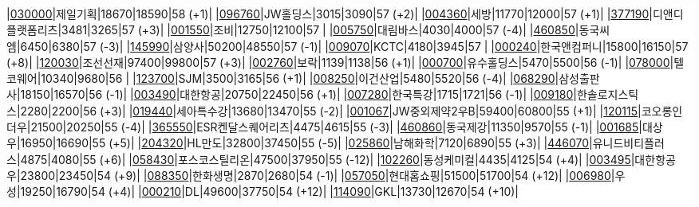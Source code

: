 |[030000](https://finance.daum.net/quotes/A030000)|제일기획|18670|18590|58 (+1)|
|[096760](https://finance.daum.net/quotes/A096760)|JW홀딩스|3015|3090|57 (+2)|
|[004360](https://finance.daum.net/quotes/A004360)|세방|11770|12000|57 (+1)|
|[377190](https://finance.daum.net/quotes/A377190)|디앤디플랫폼리츠|3481|3265|57 (+3)|
|[001550](https://finance.daum.net/quotes/A001550)|조비|12750|12100|57 |
|[005750](https://finance.daum.net/quotes/A005750)|대림바스|4030|4000|57 (-4)|
|[460850](https://finance.daum.net/quotes/A460850)|동국씨엠|6450|6380|57 (-3)|
|[145990](https://finance.daum.net/quotes/A145990)|삼양사|50200|48550|57 (-1)|
|[009070](https://finance.daum.net/quotes/A009070)|KCTC|4180|3945|57 |
|[000240](https://finance.daum.net/quotes/A000240)|한국앤컴퍼니|15800|16150|57 (+8)|
|[120030](https://finance.daum.net/quotes/A120030)|조선선재|97400|99800|57 (+3)|
|[002760](https://finance.daum.net/quotes/A002760)|보락|1139|1138|56 (+1)|
|[000700](https://finance.daum.net/quotes/A000700)|유수홀딩스|5470|5500|56 (-1)|
|[078000](https://finance.daum.net/quotes/A078000)|텔코웨어|10340|9680|56 |
|[123700](https://finance.daum.net/quotes/A123700)|SJM|3500|3165|56 (+1)|
|[008250](https://finance.daum.net/quotes/A008250)|이건산업|5480|5520|56 (-4)|
|[068290](https://finance.daum.net/quotes/A068290)|삼성출판사|18150|16570|56 (-1)|
|[003490](https://finance.daum.net/quotes/A003490)|대한항공|20750|22450|56 (+1)|
|[007280](https://finance.daum.net/quotes/A007280)|한국특강|1715|1721|56 (-1)|
|[009180](https://finance.daum.net/quotes/A009180)|한솔로지스틱스|2280|2200|56 (+3)|
|[019440](https://finance.daum.net/quotes/A019440)|세아특수강|13680|13470|55 (-2)|
|[001067](https://finance.daum.net/quotes/A001067)|JW중외제약2우B|59400|60800|55 (+1)|
|[120115](https://finance.daum.net/quotes/A120115)|코오롱인더우|21500|20250|55 (-4)|
|[365550](https://finance.daum.net/quotes/A365550)|ESR켄달스퀘어리츠|4475|4615|55 (-3)|
|[460860](https://finance.daum.net/quotes/A460860)|동국제강|11350|9570|55 (-1)|
|[001685](https://finance.daum.net/quotes/A001685)|대상우|16950|16690|55 (+5)|
|[204320](https://finance.daum.net/quotes/A204320)|HL만도|32800|37450|55 (-5)|
|[025860](https://finance.daum.net/quotes/A025860)|남해화학|7120|6890|55 (+3)|
|[446070](https://finance.daum.net/quotes/A446070)|유니드비티플러스|4875|4080|55 (+6)|
|[058430](https://finance.daum.net/quotes/A058430)|포스코스틸리온|47500|37950|55 (-12)|
|[102260](https://finance.daum.net/quotes/A102260)|동성케미컬|4435|4125|54 (+4)|
|[003495](https://finance.daum.net/quotes/A003495)|대한항공우|23800|23450|54 (+9)|
|[088350](https://finance.daum.net/quotes/A088350)|한화생명|2870|2680|54 (-1)|
|[057050](https://finance.daum.net/quotes/A057050)|현대홈쇼핑|51500|51700|54 (+12)|
|[006980](https://finance.daum.net/quotes/A006980)|우성|19250|16790|54 (+4)|
|[000210](https://finance.daum.net/quotes/A000210)|DL|49600|37750|54 (+12)|
|[114090](https://finance.daum.net/quotes/A114090)|GKL|13730|12670|54 (+10)|